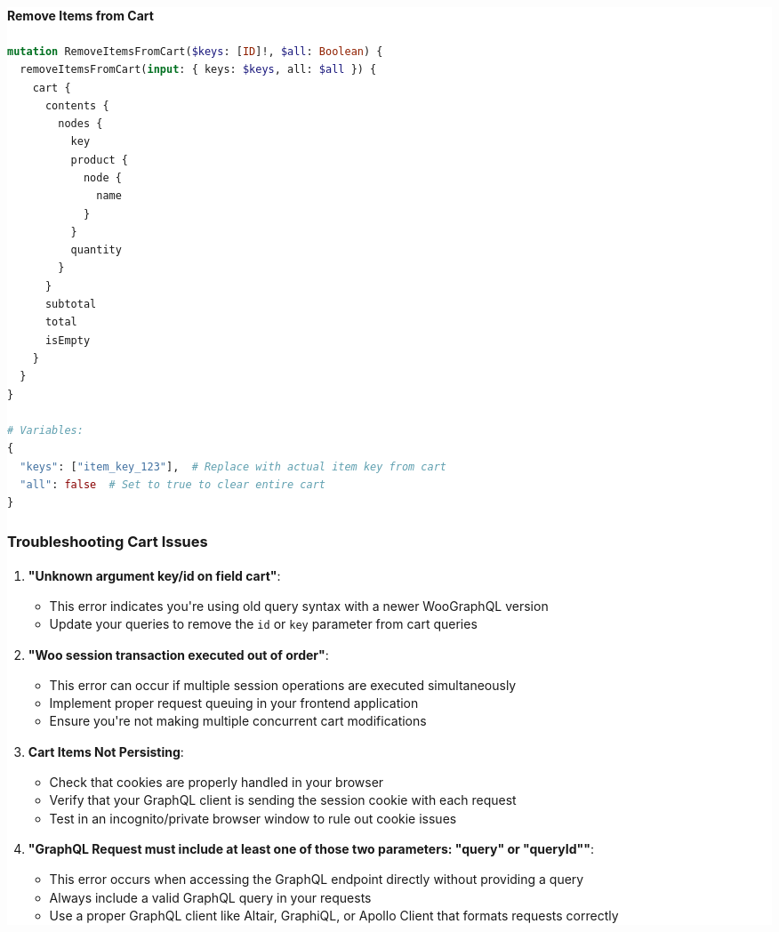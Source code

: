 #### Remove Items from Cart

```graphql
mutation RemoveItemsFromCart($keys: [ID]!, $all: Boolean) {
  removeItemsFromCart(input: { keys: $keys, all: $all }) {
    cart {
      contents {
        nodes {
          key
          product {
            node {
              name
            }
          }
          quantity
        }
      }
      subtotal
      total
      isEmpty
    }
  }
}

# Variables:
{
  "keys": ["item_key_123"],  # Replace with actual item key from cart
  "all": false  # Set to true to clear entire cart
}
```

### Troubleshooting Cart Issues

1. **"Unknown argument key/id on field cart"**:
   - This error indicates you're using old query syntax with a newer WooGraphQL version
   - Update your queries to remove the `id` or `key` parameter from cart queries

2. **"Woo session transaction executed out of order"**:
   - This error can occur if multiple session operations are executed simultaneously
   - Implement proper request queuing in your frontend application
   - Ensure you're not making multiple concurrent cart modifications

3. **Cart Items Not Persisting**:
   - Check that cookies are properly handled in your browser
   - Verify that your GraphQL client is sending the session cookie with each request
   - Test in an incognito/private browser window to rule out cookie issues

4. **"GraphQL Request must include at least one of those two parameters: \"query\" or \"queryId\""**:
   - This error occurs when accessing the GraphQL endpoint directly without providing a query
   - Always include a valid GraphQL query in your requests
   - Use a proper GraphQL client like Altair, GraphiQL, or Apollo Client that formats requests correctly
